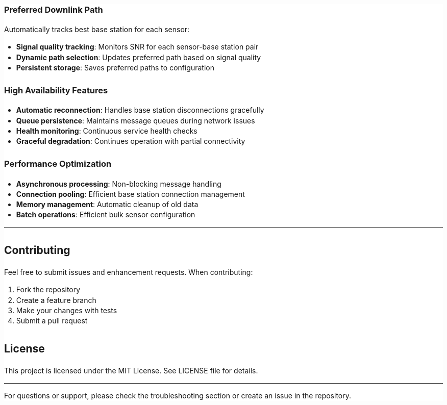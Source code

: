 ### Preferred Downlink Path

Automatically tracks best base station for each sensor:

- **Signal quality tracking**: Monitors SNR for each sensor-base station pair
- **Dynamic path selection**: Updates preferred path based on signal quality
- **Persistent storage**: Saves preferred paths to configuration

### High Availability Features

- **Automatic reconnection**: Handles base station disconnections gracefully  
- **Queue persistence**: Maintains message queues during network issues
- **Health monitoring**: Continuous service health checks
- **Graceful degradation**: Continues operation with partial connectivity

### Performance Optimization

- **Asynchronous processing**: Non-blocking message handling
- **Connection pooling**: Efficient base station connection management
- **Memory management**: Automatic cleanup of old data
- **Batch operations**: Efficient bulk sensor configuration

---

## Contributing

Feel free to submit issues and enhancement requests. When contributing:

1. Fork the repository
2. Create a feature branch
3. Make your changes with tests
4. Submit a pull request

## License

This project is licensed under the MIT License. See LICENSE file for details.

---

For questions or support, please check the troubleshooting section or create an issue in the repository.
